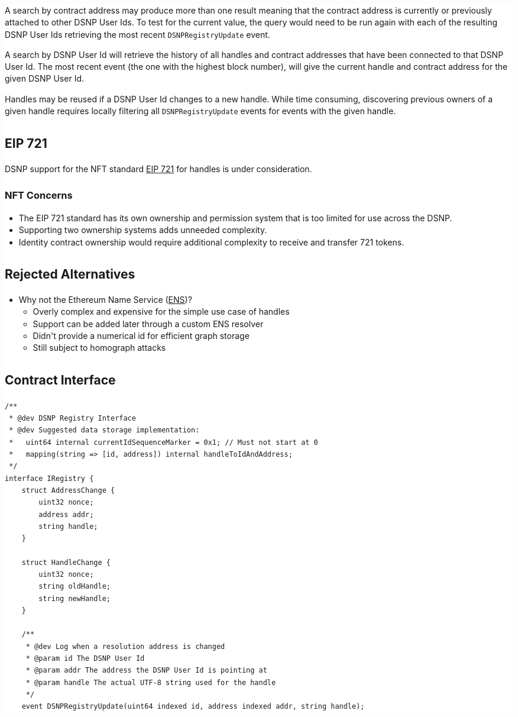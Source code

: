 A search by contract address may produce more than one result meaning that the contract address is currently or previously attached to other DSNP User Ids.
To test for the current value, the query would need to be run again with each of the resulting DSNP User Ids retrieving the most recent `DSNPRegistryUpdate` event.

A search by DSNP User Id will retrieve the history of all handles and contract addresses that have been connected to that DSNP User Id.
The most recent event (the one with the highest block number), will give the current handle and contract address for the given DSNP User Id.

Handles may be reused if a DSNP User Id changes to a new handle.
While time consuming, discovering previous owners of a given handle requires locally filtering all `DSNPRegistryUpdate` events for events with the given handle.

## EIP 721

DSNP support for the NFT standard [EIP 721](https://eips.ethereum.org/EIPS/eip-721) for handles is under consideration.

### NFT Concerns

* The EIP 721 standard has its own ownership and permission system that is too limited for use across the DSNP.
* Supporting two ownership systems adds unneeded complexity.
* Identity contract ownership would require additional complexity to receive and transfer 721 tokens.

## Rejected Alternatives

* Why not the Ethereum Name Service ([ENS](https://ens.domains/))?
  * Overly complex and expensive for the simple use case of handles
  * Support can be added later through a custom ENS resolver
  * Didn't provide a numerical id for efficient graph storage
  * Still subject to homograph attacks

## Contract Interface

```solidity
/**
 * @dev DSNP Registry Interface
 * @dev Suggested data storage implementation:
 *   uint64 internal currentIdSequenceMarker = 0x1; // Must not start at 0
 *   mapping(string => [id, address]) internal handleToIdAndAddress;
 */
interface IRegistry {
    struct AddressChange {
        uint32 nonce;
        address addr;
        string handle;
    }

    struct HandleChange {
        uint32 nonce;
        string oldHandle;
        string newHandle;
    }

    /**
     * @dev Log when a resolution address is changed
     * @param id The DSNP User Id
     * @param addr The address the DSNP User Id is pointing at
     * @param handle The actual UTF-8 string used for the handle
     */
    event DSNPRegistryUpdate(uint64 indexed id, address indexed addr, string handle);
```